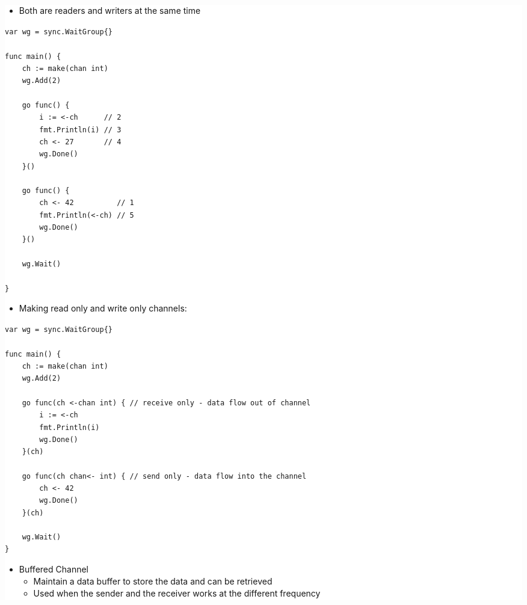 - Both are readers and writers at the same time

```golang
var wg = sync.WaitGroup{}

func main() {
	ch := make(chan int)
	wg.Add(2)

	go func() {
		i := <-ch      // 2
		fmt.Println(i) // 3
		ch <- 27       // 4
		wg.Done()
	}()

	go func() {
		ch <- 42          // 1
		fmt.Println(<-ch) // 5
		wg.Done()
	}()

	wg.Wait()

}
```

- Making read only and write only channels:

```golang
var wg = sync.WaitGroup{}

func main() {
	ch := make(chan int)
	wg.Add(2)

	go func(ch <-chan int) { // receive only - data flow out of channel
		i := <-ch
		fmt.Println(i)
		wg.Done()
	}(ch)

	go func(ch chan<- int) { // send only - data flow into the channel
		ch <- 42
		wg.Done()
	}(ch)

	wg.Wait()
}
```

- Buffered Channel
	- Maintain a data buffer to store the data and can be retrieved
	- Used when the sender and the receiver works at the different frequency
